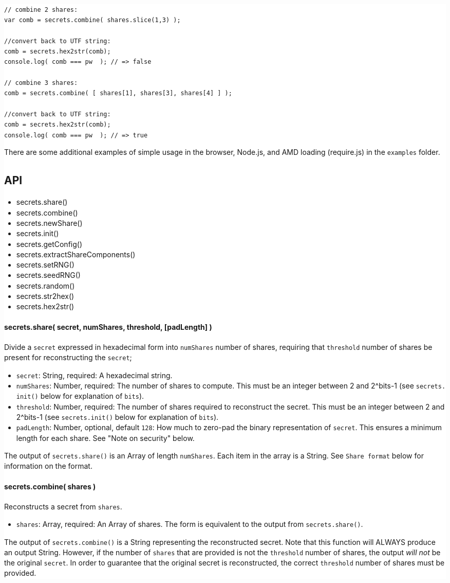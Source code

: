 	// combine 2 shares:
	var comb = secrets.combine( shares.slice(1,3) );

	//convert back to UTF string:
	comb = secrets.hex2str(comb);
	console.log( comb === pw  ); // => false

	// combine 3 shares:
	comb = secrets.combine( [ shares[1], shares[3], shares[4] ] );

	//convert back to UTF string:
	comb = secrets.hex2str(comb);
	console.log( comb === pw  ); // => true

There are some additional examples of simple usage in the browser, Node.js, and AMD loading (require.js) in the `examples` folder.

## API

* secrets.share()
* secrets.combine()
* secrets.newShare()
* secrets.init()
* secrets.getConfig()
* secrets.extractShareComponents()
* secrets.setRNG()
* secrets.seedRNG()
* secrets.random()
* secrets.str2hex()
* secrets.hex2str()


#### secrets.share( secret, numShares, threshold, [padLength] )
Divide a `secret` expressed in hexadecimal form into `numShares` number of shares, requiring that `threshold` number of shares be present for reconstructing the `secret`;

* `secret`: String, required: A hexadecimal string.
* `numShares`: Number, required: The number of shares to compute. This must be an integer between 2 and 2^bits-1 (see `secrets.init()` below for explanation of `bits`).
* `threshold`: Number, required: The number of shares required to reconstruct the secret. This must be an integer between 2 and 2^bits-1 (see `secrets.init()` below for explanation of `bits`).
* `padLength`: Number, optional, default `128`: How much to zero-pad the binary representation of `secret`. This ensures a minimum length for each share. See "Note on security" below.

The output of `secrets.share()` is an Array of length `numShares`. Each item in the array is a String. See `Share format` below for information on the format.

#### secrets.combine( shares )
Reconstructs a secret from `shares`.

* `shares`: Array, required: An Array of shares. The form is equivalent to the output from `secrets.share()`.

The output of `secrets.combine()` is a String representing the reconstructed secret. Note that this function will ALWAYS produce an output String. However, if the number of `shares` that are provided is not the `threshold` number of shares, the output _will not_ be the original `secret`. In order to guarantee that the original secret is reconstructed, the correct `threshold` number of shares must be provided.
